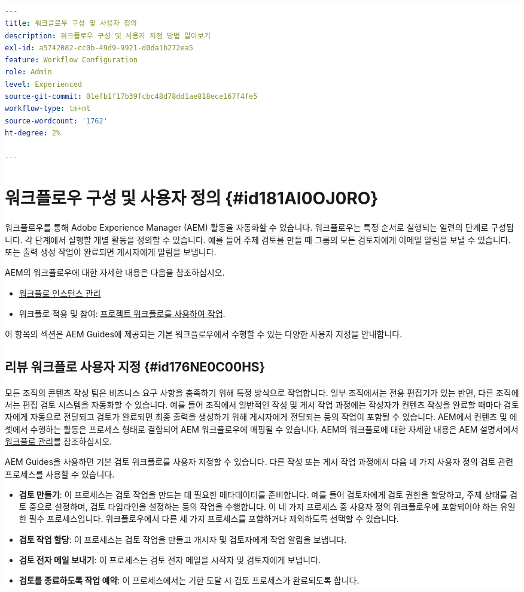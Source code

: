 ```yaml
---
title: 워크플로우 구성 및 사용자 정의
description: 워크플로우 구성 및 사용자 지정 방법 알아보기
exl-id: a5742082-cc0b-49d9-9921-d0da1b272ea5
feature: Workflow Configuration
role: Admin
level: Experienced
source-git-commit: 01efb1f17b39fcbc48d78dd1ae818ece167f4fe5
workflow-type: tm+mt
source-wordcount: '1762'
ht-degree: 2%

---
```


# 워크플로우 구성 및 사용자 정의 {#id181AI0OJ0RO}

워크플로우를 통해 Adobe Experience Manager \(AEM\) 활동을 자동화할 수 있습니다. 워크플로우는 특정 순서로 실행되는 일련의 단계로 구성됩니다. 각 단계에서 실행할 개별 활동을 정의할 수 있습니다. 예를 들어 주제 검토를 만들 때 그룹의 모든 검토자에게 이메일 알림을 보낼 수 있습니다. 또는 출력 생성 작업이 완료되면 게시자에게 알림을 보냅니다.

AEM의 워크플로우에 대한 자세한 내용은 다음을 참조하십시오.

- [워크플로 인스턴스 관리](https://experienceleague.adobe.com/docs/experience-manager-cloud-service/sites/administering/workflows-administering.html?lang=ko)

- 워크플로 적용 및 참여: [프로젝트 워크플로를 사용하여 작업](https://experienceleague.adobe.com/docs/experience-manager-cloud-service/sites/authoring/projects/workflows.html?lang=ko).


이 항목의 섹션은 AEM Guides에 제공되는 기본 워크플로우에서 수행할 수 있는 다양한 사용자 지정을 안내합니다.

## 리뷰 워크플로 사용자 지정 {#id176NE0C00HS}

모든 조직의 콘텐츠 작성 팀은 비즈니스 요구 사항을 충족하기 위해 특정 방식으로 작업합니다. 일부 조직에서는 전용 편집기가 있는 반면, 다른 조직에서는 편집 검토 시스템을 자동화할 수 있습니다. 예를 들어 조직에서 일반적인 작성 및 게시 작업 과정에는 작성자가 컨텐츠 작성을 완료할 때마다 검토자에게 자동으로 전달되고 검토가 완료되면 최종 출력을 생성하기 위해 게시자에게 전달되는 등의 작업이 포함될 수 있습니다. AEM에서 컨텐츠 및 에셋에서 수행하는 활동은 프로세스 형태로 결합되어 AEM 워크플로우에 매핑될 수 있습니다. AEM의 워크플로에 대한 자세한 내용은 AEM 설명서에서 [워크플로 관리](https://experienceleague.adobe.com/docs/experience-manager-cloud-service/sites/administering/workflows-administering.html?lang=ko)를 참조하십시오.

AEM Guides을 사용하면 기본 검토 워크플로를 사용자 지정할 수 있습니다. 다른 작성 또는 게시 작업 과정에서 다음 네 가지 사용자 정의 검토 관련 프로세스를 사용할 수 있습니다.

- **검토 만들기**: 이 프로세스는 검토 작업을 만드는 데 필요한 메타데이터를 준비합니다. 예를 들어 검토자에게 검토 권한을 할당하고, 주제 상태를 검토 중으로 설정하며, 검토 타임라인을 설정하는 등의 작업을 수행합니다. 이 네 가지 프로세스 중 사용자 정의 워크플로우에 포함되어야 하는 유일한 필수 프로세스입니다. 워크플로우에서 다른 세 가지 프로세스를 포함하거나 제외하도록 선택할 수 있습니다.

- **검토 작업 할당**: 이 프로세스는 검토 작업을 만들고 개시자 및 검토자에게 작업 알림을 보냅니다.

- **검토 전자 메일 보내기**: 이 프로세스는 검토 전자 메일을 시작자 및 검토자에게 보냅니다.

- **검토를 종료하도록 작업 예약**: 이 프로세스에서는 기한 도달 시 검토 프로세스가 완료되도록 합니다.

